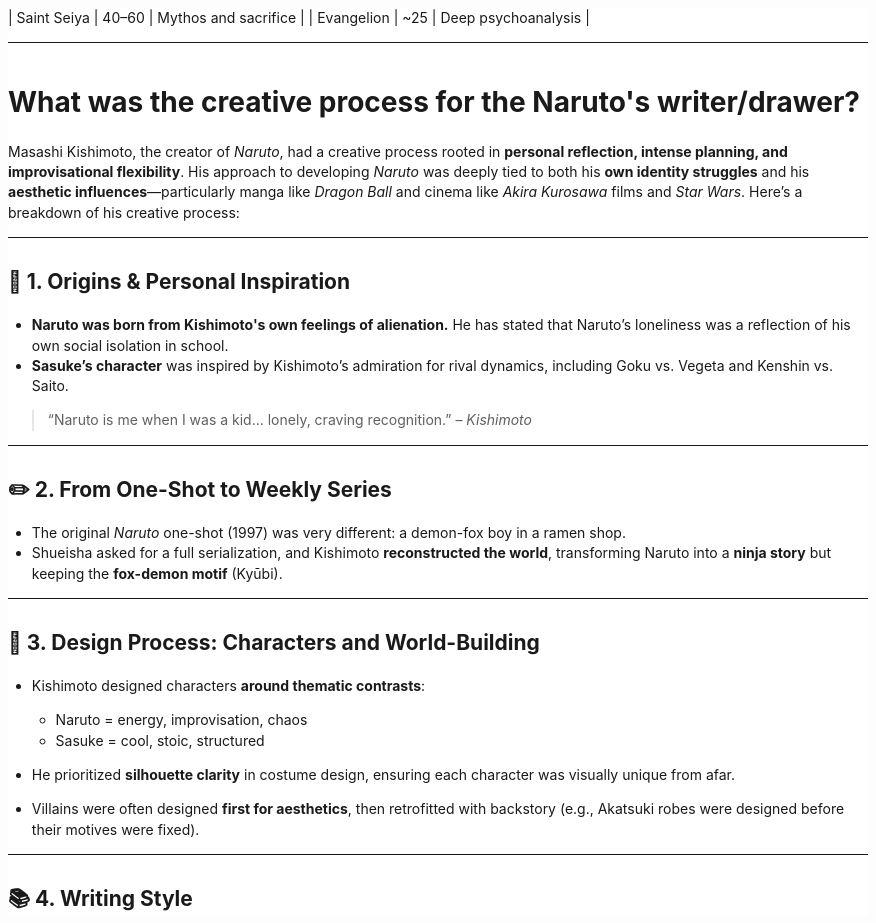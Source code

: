 | Saint Seiya              | 40–60                           | Mythos and sacrifice               |
| Evangelion               | \~25                            | Deep psychoanalysis                |

---

# What was the creative process for the Naruto's writer/drawer? 

Masashi Kishimoto, the creator of *Naruto*, had a creative process rooted in **personal reflection, intense planning, and improvisational flexibility**. His approach to developing *Naruto* was deeply tied to both his **own identity struggles** and his **aesthetic influences**—particularly manga like *Dragon Ball* and cinema like *Akira Kurosawa* films and *Star Wars*. Here’s a breakdown of his creative process:

---

## 🧠 1. **Origins & Personal Inspiration**

* **Naruto was born from Kishimoto's own feelings of alienation.**
  He has stated that Naruto’s loneliness was a reflection of his own social isolation in school.
* **Sasuke’s character** was inspired by Kishimoto’s admiration for rival dynamics, including Goku vs. Vegeta and Kenshin vs. Saito.

> “Naruto is me when I was a kid… lonely, craving recognition.” – *Kishimoto*

---

## ✏️ 2. **From One-Shot to Weekly Series**

* The original *Naruto* one-shot (1997) was very different: a demon-fox boy in a ramen shop.
* Shueisha asked for a full serialization, and Kishimoto **reconstructed the world**, transforming Naruto into a **ninja story** but keeping the **fox-demon motif** (Kyūbi).

---

## 🎨 3. **Design Process: Characters and World-Building**

* Kishimoto designed characters **around thematic contrasts**:

  * Naruto = energy, improvisation, chaos
  * Sasuke = cool, stoic, structured
* He prioritized **silhouette clarity** in costume design, ensuring each character was visually unique from afar.
* Villains were often designed **first for aesthetics**, then retrofitted with backstory (e.g., Akatsuki robes were designed before their motives were fixed).

---

## 📚 4. **Writing Style**
